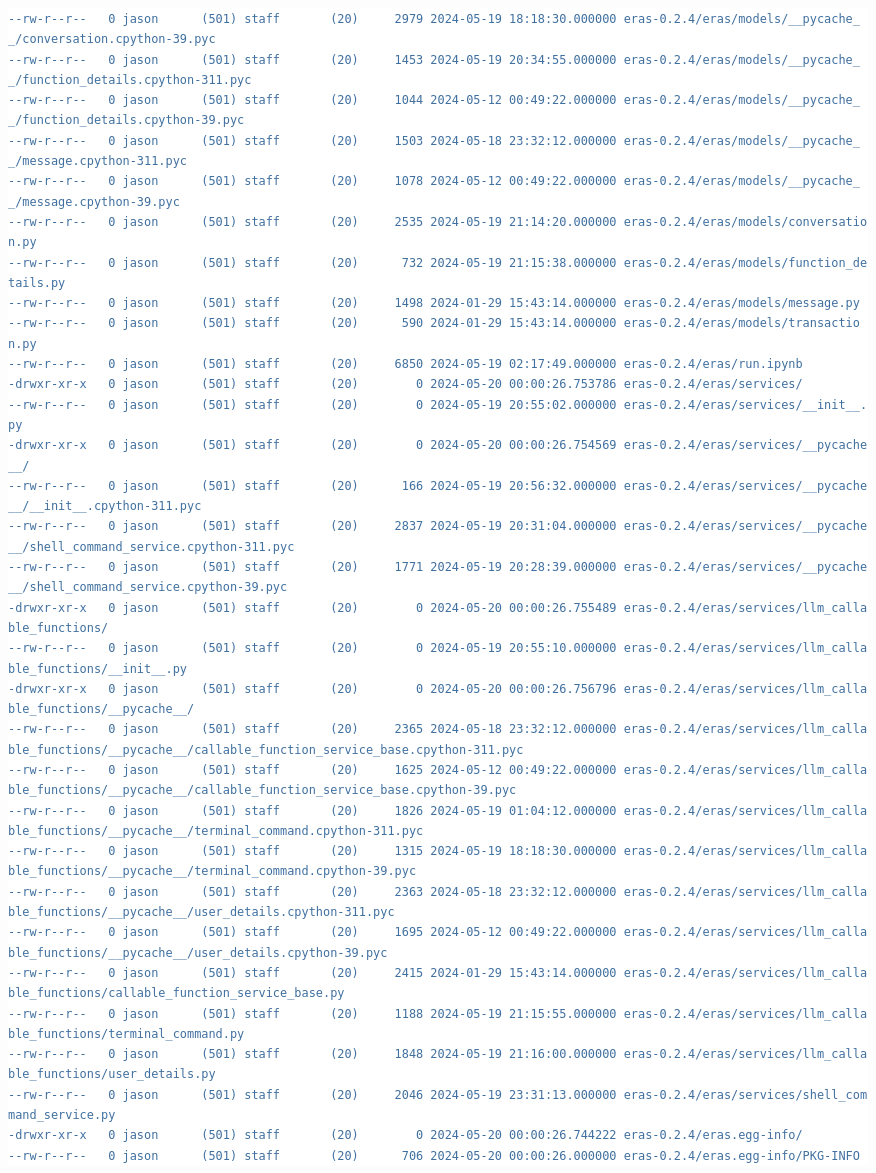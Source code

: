 ```diff
--rw-r--r--   0 jason      (501) staff       (20)     2979 2024-05-19 18:18:30.000000 eras-0.2.4/eras/models/__pycache__/conversation.cpython-39.pyc
--rw-r--r--   0 jason      (501) staff       (20)     1453 2024-05-19 20:34:55.000000 eras-0.2.4/eras/models/__pycache__/function_details.cpython-311.pyc
--rw-r--r--   0 jason      (501) staff       (20)     1044 2024-05-12 00:49:22.000000 eras-0.2.4/eras/models/__pycache__/function_details.cpython-39.pyc
--rw-r--r--   0 jason      (501) staff       (20)     1503 2024-05-18 23:32:12.000000 eras-0.2.4/eras/models/__pycache__/message.cpython-311.pyc
--rw-r--r--   0 jason      (501) staff       (20)     1078 2024-05-12 00:49:22.000000 eras-0.2.4/eras/models/__pycache__/message.cpython-39.pyc
--rw-r--r--   0 jason      (501) staff       (20)     2535 2024-05-19 21:14:20.000000 eras-0.2.4/eras/models/conversation.py
--rw-r--r--   0 jason      (501) staff       (20)      732 2024-05-19 21:15:38.000000 eras-0.2.4/eras/models/function_details.py
--rw-r--r--   0 jason      (501) staff       (20)     1498 2024-01-29 15:43:14.000000 eras-0.2.4/eras/models/message.py
--rw-r--r--   0 jason      (501) staff       (20)      590 2024-01-29 15:43:14.000000 eras-0.2.4/eras/models/transaction.py
--rw-r--r--   0 jason      (501) staff       (20)     6850 2024-05-19 02:17:49.000000 eras-0.2.4/eras/run.ipynb
-drwxr-xr-x   0 jason      (501) staff       (20)        0 2024-05-20 00:00:26.753786 eras-0.2.4/eras/services/
--rw-r--r--   0 jason      (501) staff       (20)        0 2024-05-19 20:55:02.000000 eras-0.2.4/eras/services/__init__.py
-drwxr-xr-x   0 jason      (501) staff       (20)        0 2024-05-20 00:00:26.754569 eras-0.2.4/eras/services/__pycache__/
--rw-r--r--   0 jason      (501) staff       (20)      166 2024-05-19 20:56:32.000000 eras-0.2.4/eras/services/__pycache__/__init__.cpython-311.pyc
--rw-r--r--   0 jason      (501) staff       (20)     2837 2024-05-19 20:31:04.000000 eras-0.2.4/eras/services/__pycache__/shell_command_service.cpython-311.pyc
--rw-r--r--   0 jason      (501) staff       (20)     1771 2024-05-19 20:28:39.000000 eras-0.2.4/eras/services/__pycache__/shell_command_service.cpython-39.pyc
-drwxr-xr-x   0 jason      (501) staff       (20)        0 2024-05-20 00:00:26.755489 eras-0.2.4/eras/services/llm_callable_functions/
--rw-r--r--   0 jason      (501) staff       (20)        0 2024-05-19 20:55:10.000000 eras-0.2.4/eras/services/llm_callable_functions/__init__.py
-drwxr-xr-x   0 jason      (501) staff       (20)        0 2024-05-20 00:00:26.756796 eras-0.2.4/eras/services/llm_callable_functions/__pycache__/
--rw-r--r--   0 jason      (501) staff       (20)     2365 2024-05-18 23:32:12.000000 eras-0.2.4/eras/services/llm_callable_functions/__pycache__/callable_function_service_base.cpython-311.pyc
--rw-r--r--   0 jason      (501) staff       (20)     1625 2024-05-12 00:49:22.000000 eras-0.2.4/eras/services/llm_callable_functions/__pycache__/callable_function_service_base.cpython-39.pyc
--rw-r--r--   0 jason      (501) staff       (20)     1826 2024-05-19 01:04:12.000000 eras-0.2.4/eras/services/llm_callable_functions/__pycache__/terminal_command.cpython-311.pyc
--rw-r--r--   0 jason      (501) staff       (20)     1315 2024-05-19 18:18:30.000000 eras-0.2.4/eras/services/llm_callable_functions/__pycache__/terminal_command.cpython-39.pyc
--rw-r--r--   0 jason      (501) staff       (20)     2363 2024-05-18 23:32:12.000000 eras-0.2.4/eras/services/llm_callable_functions/__pycache__/user_details.cpython-311.pyc
--rw-r--r--   0 jason      (501) staff       (20)     1695 2024-05-12 00:49:22.000000 eras-0.2.4/eras/services/llm_callable_functions/__pycache__/user_details.cpython-39.pyc
--rw-r--r--   0 jason      (501) staff       (20)     2415 2024-01-29 15:43:14.000000 eras-0.2.4/eras/services/llm_callable_functions/callable_function_service_base.py
--rw-r--r--   0 jason      (501) staff       (20)     1188 2024-05-19 21:15:55.000000 eras-0.2.4/eras/services/llm_callable_functions/terminal_command.py
--rw-r--r--   0 jason      (501) staff       (20)     1848 2024-05-19 21:16:00.000000 eras-0.2.4/eras/services/llm_callable_functions/user_details.py
--rw-r--r--   0 jason      (501) staff       (20)     2046 2024-05-19 23:31:13.000000 eras-0.2.4/eras/services/shell_command_service.py
-drwxr-xr-x   0 jason      (501) staff       (20)        0 2024-05-20 00:00:26.744222 eras-0.2.4/eras.egg-info/
--rw-r--r--   0 jason      (501) staff       (20)      706 2024-05-20 00:00:26.000000 eras-0.2.4/eras.egg-info/PKG-INFO
```